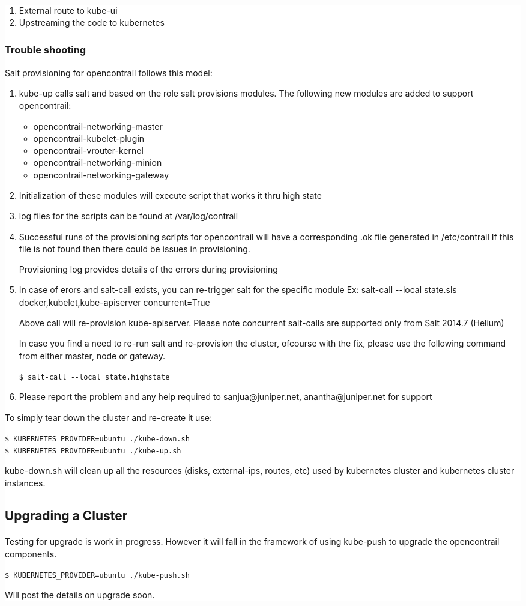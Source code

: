 1. External route to kube-ui
2. Upstreaming the code to kubernetes

### Trouble shooting

Salt provisioning for opencontrail follows this model:

1. kube-up calls salt and based on the role salt provisions modules. 
   The following new modules are added to support opencontrail:
   - opencontrail-networking-master 
   - opencontrail-kubelet-plugin
   - opencontrail-vrouter-kernel
   - opencontrail-networking-minion
   - opencontrail-networking-gateway

2. Initialization of these modules will execute script that works it thru high state
3. log files for the scripts can be found at /var/log/contrail
4. Successful runs of the provisioning scripts for opencontrail will 
   have a corresponding .ok file generated in /etc/contrail 
   If this file is not found then there could be issues in provisioning. 

   Provisioning log provides details of the errors during provisioning
5. In case of erors and salt-call exists, you can re-trigger salt for the specific module
   Ex: salt-call --local state.sls docker,kubelet,kube-apiserver concurrent=True

   Above call will re-provision kube-apiserver. 
   Please note concurrent salt-calls are supported only from Salt 2014.7 (Helium)

   In case you find a need to re-run salt and re-provision the cluster, ofcourse with the fix,
   please use the following command from either master, node or gateway.

   `$ salt-call --local state.highstate`

6. Please report the problem and any help required to sanjua@juniper.net, anantha@juniper.net for support

To simply tear down the cluster and re-create it use:
```console
$ KUBERNETES_PROVIDER=ubuntu ./kube-down.sh
$ KUBERNETES_PROVIDER=ubuntu ./kube-up.sh
```

kube-down.sh will clean up all the resources (disks, external-ips, routes, etc) used by kubernetes cluster and kubernetes cluster instances.

## Upgrading a Cluster

Testing for upgrade is work in progress. However it will fall in the framework of using kube-push to upgrade the opencontrail components.

```console
$ KUBERNETES_PROVIDER=ubuntu ./kube-push.sh
```

Will post the details on upgrade soon.
